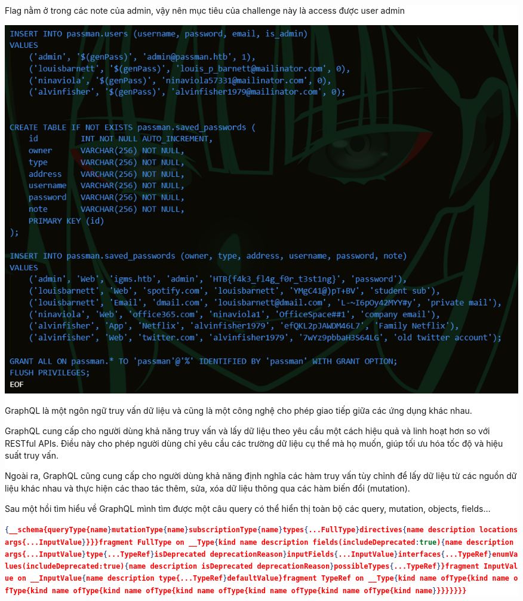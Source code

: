 Flag nằm ở trong các note của admin, vậy nên mục tiêu của challenge này là access được user admin 

![image-20230319223224311](./assets/image-20230319223224311.png)

GraphQL là một ngôn ngữ truy vấn dữ liệu và cũng là một công nghệ cho phép giao tiếp giữa các ứng dụng khác nhau.

GraphQL cung cấp cho người dùng khả năng truy vấn và lấy dữ liệu theo yêu cầu một cách hiệu quả và linh hoạt hơn so với RESTful APIs. Điều này cho phép người dùng chỉ yêu cầu các trường dữ liệu cụ thể mà họ muốn, giúp tối ưu hóa tốc độ và hiệu suất truy vấn. 

Ngoài ra, GraphQL cũng cung cấp cho người dùng khả năng định nghĩa các hàm truy vấn tùy chỉnh để lấy dữ liệu từ các nguồn dữ liệu khác nhau và thực hiện các thao tác thêm, sửa, xóa dữ liệu thông qua các hàm biến đổi (mutation).

Sau một hồi tìm hiểu về GraphQL mình tìm được một câu query có thể hiển thị toàn bộ các query, mutation, objects, fields…

```json
{__schema{queryType{name}mutationType{name}subscriptionType{name}types{...FullType}directives{name description locations args{...InputValue}}}}fragment FullType on __Type{kind name description fields(includeDeprecated:true){name description args{...InputValue}type{...TypeRef}isDeprecated deprecationReason}inputFields{...InputValue}interfaces{...TypeRef}enumValues(includeDeprecated:true){name description isDeprecated deprecationReason}possibleTypes{...TypeRef}}fragment InputValue on __InputValue{name description type{...TypeRef}defaultValue}fragment TypeRef on __Type{kind name ofType{kind name ofType{kind name ofType{kind name ofType{kind name ofType{kind name ofType{kind name ofType{kind name}}}}}}}}
```
